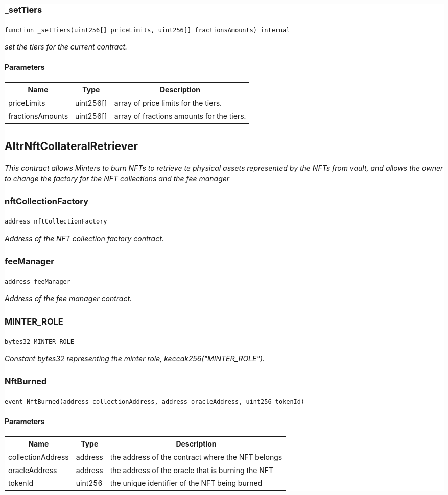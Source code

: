 ### \_setTiers

```solidity
function _setTiers(uint256[] priceLimits, uint256[] fractionsAmounts) internal
```

_set the tiers for the current contract._

#### Parameters

| Name             | Type      | Description                               |
| ---------------- | --------- | ----------------------------------------- |
| priceLimits      | uint256[] | array of price limits for the tiers.      |
| fractionsAmounts | uint256[] | array of fractions amounts for the tiers. |

## AltrNftCollateralRetriever

_This contract allows Minters to burn NFTs to retrieve te physical assets represented by the NFTs from vault, and allows the owner to change the factory for the NFT collections and the fee manager_

### nftCollectionFactory

```solidity
address nftCollectionFactory
```

_Address of the NFT collection factory contract._

### feeManager

```solidity
address feeManager
```

_Address of the fee manager contract._

### MINTER_ROLE

```solidity
bytes32 MINTER_ROLE
```

_Constant bytes32 representing the minter role, keccak256("MINTER_ROLE")._

### NftBurned

```solidity
event NftBurned(address collectionAddress, address oracleAddress, uint256 tokenId)
```

#### Parameters

| Name              | Type    | Description                                       |
| ----------------- | ------- | ------------------------------------------------- |
| collectionAddress | address | the address of the contract where the NFT belongs |
| oracleAddress     | address | the address of the oracle that is burning the NFT |
| tokenId           | uint256 | the unique identifier of the NFT being burned     |
